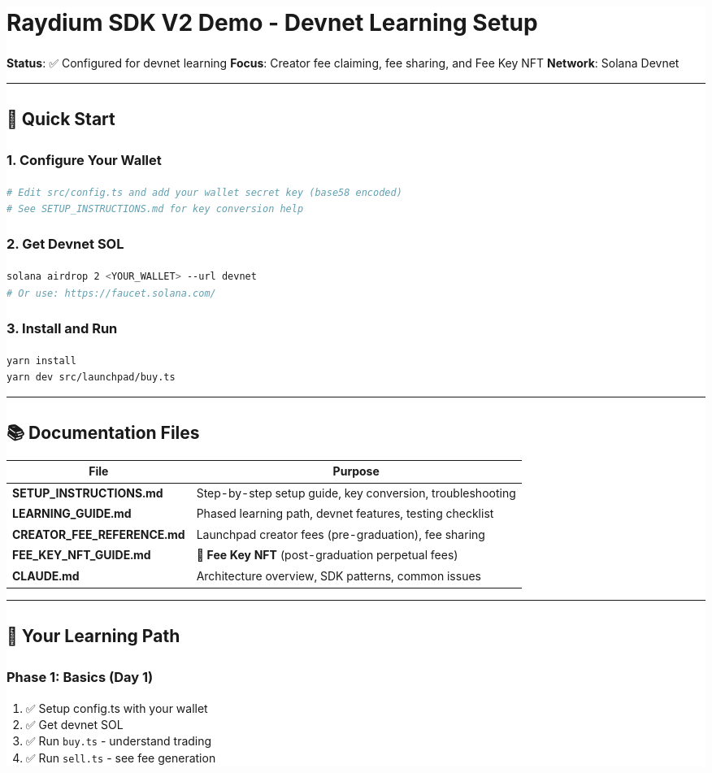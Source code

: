 # Raydium SDK V2 Demo - Devnet Learning Setup

**Status**: ✅ Configured for devnet learning
**Focus**: Creator fee claiming, fee sharing, and Fee Key NFT
**Network**: Solana Devnet

---

## 🚀 Quick Start

### 1. Configure Your Wallet
```bash
# Edit src/config.ts and add your wallet secret key (base58 encoded)
# See SETUP_INSTRUCTIONS.md for key conversion help
```

### 2. Get Devnet SOL
```bash
solana airdrop 2 <YOUR_WALLET> --url devnet
# Or use: https://faucet.solana.com/
```

### 3. Install and Run
```bash
yarn install
yarn dev src/launchpad/buy.ts
```

---

## 📚 Documentation Files

| File | Purpose |
|------|---------|
| **SETUP_INSTRUCTIONS.md** | Step-by-step setup guide, key conversion, troubleshooting |
| **LEARNING_GUIDE.md** | Phased learning path, devnet features, testing checklist |
| **CREATOR_FEE_REFERENCE.md** | Launchpad creator fees (pre-graduation), fee sharing |
| **FEE_KEY_NFT_GUIDE.md** | 🔑 **Fee Key NFT** (post-graduation perpetual fees) |
| **CLAUDE.md** | Architecture overview, SDK patterns, common issues |

---

## 🎯 Your Learning Path

### Phase 1: Basics (Day 1)
1. ✅ Setup config.ts with your wallet
2. ✅ Get devnet SOL
3. ✅ Run `buy.ts` - understand trading
4. ✅ Run `sell.ts` - see fee generation
